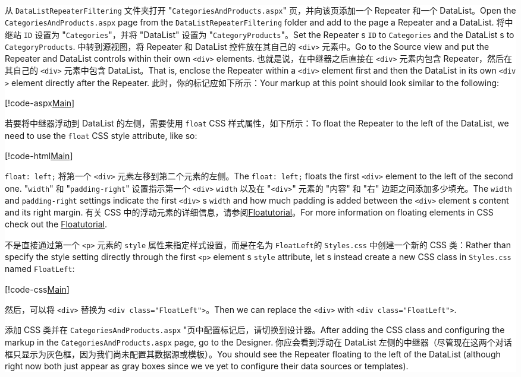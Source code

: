 <span data-ttu-id="365c6-123">从 `DataListRepeaterFiltering` 文件夹打开 "`CategoriesAndProducts.aspx`" 页，并向该页添加一个 Repeater 和一个 DataList。</span><span class="sxs-lookup"><span data-stu-id="365c6-123">Open the `CategoriesAndProducts.aspx` page from the `DataListRepeaterFiltering` folder and add to the page a Repeater and a DataList.</span></span> <span data-ttu-id="365c6-124">将中继站 `ID` 设置为 "`Categories`"，并将 "DataList" 设置为 "`CategoryProducts`"。</span><span class="sxs-lookup"><span data-stu-id="365c6-124">Set the Repeater s `ID` to `Categories` and the DataList s to `CategoryProducts`.</span></span> <span data-ttu-id="365c6-125">中转到源视图，将 Repeater 和 DataList 控件放在其自己的 `<div>` 元素中。</span><span class="sxs-lookup"><span data-stu-id="365c6-125">Go to the Source view and put the Repeater and DataList controls within their own `<div>` elements.</span></span> <span data-ttu-id="365c6-126">也就是说，在中继器之后直接在 `<div>` 元素内包含 Repeater，然后在其自己的 `<div>` 元素中包含 DataList。</span><span class="sxs-lookup"><span data-stu-id="365c6-126">That is, enclose the Repeater within a `<div>` element first and then the DataList in its own `<div>` element directly after the Repeater.</span></span> <span data-ttu-id="365c6-127">此时，你的标记应如下所示：</span><span class="sxs-lookup"><span data-stu-id="365c6-127">Your markup at this point should look similar to the following:</span></span>

[!code-aspx[Main](master-detail-using-a-bulleted-list-of-master-records-with-a-details-datalist-vb/samples/sample1.aspx)]

<span data-ttu-id="365c6-128">若要将中继器浮动到 DataList 的左侧，需要使用 `float` CSS 样式属性，如下所示：</span><span class="sxs-lookup"><span data-stu-id="365c6-128">To float the Repeater to the left of the DataList, we need to use the `float` CSS style attribute, like so:</span></span>

[!code-html[Main](master-detail-using-a-bulleted-list-of-master-records-with-a-details-datalist-vb/samples/sample2.html)]

<span data-ttu-id="365c6-129">`float: left;` 将第一个 `<div>` 元素左移到第二个元素的左侧。</span><span class="sxs-lookup"><span data-stu-id="365c6-129">The `float: left;` floats the first `<div>` element to the left of the second one.</span></span> <span data-ttu-id="365c6-130">"`width`" 和 "`padding-right`" 设置指示第一个 `<div>` `width` 以及在 "`<div>`" 元素的 "内容" 和 "右" 边距之间添加多少填充。</span><span class="sxs-lookup"><span data-stu-id="365c6-130">The `width` and `padding-right` settings indicate the first `<div>` s `width` and how much padding is added between the `<div>` element s content and its right margin.</span></span> <span data-ttu-id="365c6-131">有关 CSS 中的浮动元素的详细信息，请参阅[Floatutorial](http://css.maxdesign.com.au/floatutorial/)。</span><span class="sxs-lookup"><span data-stu-id="365c6-131">For more information on floating elements in CSS check out the [Floatutorial](http://css.maxdesign.com.au/floatutorial/).</span></span>

<span data-ttu-id="365c6-132">不是直接通过第一个 `<p>` 元素的 `style` 属性来指定样式设置，而是在名为 `FloatLeft`的 `Styles.css` 中创建一个新的 CSS 类：</span><span class="sxs-lookup"><span data-stu-id="365c6-132">Rather than specify the style setting directly through the first `<p>` element s `style` attribute, let s instead create a new CSS class in `Styles.css` named `FloatLeft`:</span></span>

[!code-css[Main](master-detail-using-a-bulleted-list-of-master-records-with-a-details-datalist-vb/samples/sample3.css)]

<span data-ttu-id="365c6-133">然后，可以将 `<div>` 替换为 `<div class="FloatLeft">`。</span><span class="sxs-lookup"><span data-stu-id="365c6-133">Then we can replace the `<div>` with `<div class="FloatLeft">`.</span></span>

<span data-ttu-id="365c6-134">添加 CSS 类并在 `CategoriesAndProducts.aspx` "页中配置标记后，请切换到设计器。</span><span class="sxs-lookup"><span data-stu-id="365c6-134">After adding the CSS class and configuring the markup in the `CategoriesAndProducts.aspx` page, go to the Designer.</span></span> <span data-ttu-id="365c6-135">你应会看到浮动在 DataList 左侧的中继器（尽管现在这两个对话框只显示为灰色框，因为我们尚未配置其数据源或模板）。</span><span class="sxs-lookup"><span data-stu-id="365c6-135">You should see the Repeater floating to the left of the DataList (although right now both just appear as gray boxes since we ve yet to configure their data sources or templates).</span></span>
